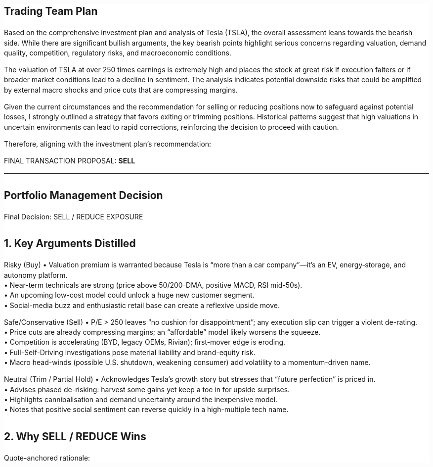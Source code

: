 
## Trading Team Plan

Based on the comprehensive investment plan and analysis of Tesla (TSLA), the overall assessment leans towards the bearish side. While there are significant bullish arguments, the key bearish points highlight serious concerns regarding valuation, demand quality, competition, regulatory risks, and macroeconomic conditions. 

The valuation of TSLA at over 250 times earnings is extremely high and places the stock at great risk if execution falters or if broader market conditions lead to a decline in sentiment. The analysis indicates potential downside risks that could be amplified by external macro shocks and price cuts that are compressing margins.

Given the current circumstances and the recommendation for selling or reducing positions now to safeguard against potential losses, I strongly outlined a strategy that favors exiting or trimming positions. Historical patterns suggest that high valuations in uncertain environments can lead to rapid corrections, reinforcing the decision to proceed with caution.

Therefore, aligning with the investment plan’s recommendation:

FINAL TRANSACTION PROPOSAL: **SELL**

---

## Portfolio Management Decision

Final Decision: SELL / REDUCE EXPOSURE

## 1.  Key Arguments Distilled
Risky (Buy)
• Valuation premium is warranted because Tesla is “more than a car company”—it’s an EV, energy‐storage, and autonomy platform.  
• Near-term technicals are strong (price above 50/200-DMA, positive MACD, RSI mid-50s).  
• An upcoming low-cost model could unlock a huge new customer segment.  
• Social-media buzz and enthusiastic retail base can create a reflexive upside move.

Safe/Conservative (Sell)
• P/E > 250 leaves “no cushion for disappointment”; any execution slip can trigger a violent de-rating.  
• Price cuts are already compressing margins; an “affordable” model likely worsens the squeeze.  
• Competition is accelerating (BYD, legacy OEMs, Rivian); first-mover edge is eroding.  
• Full-Self-Driving investigations pose material liability and brand-equity risk.  
• Macro head-winds (possible U.S. shutdown, weakening consumer) add volatility to a momentum-driven name.

Neutral (Trim / Partial Hold)
• Acknow­ledges Tesla’s growth story but stresses that “future perfection” is priced in.  
• Advises phased de-risking: harvest some gains yet keep a toe in for upside surprises.  
• Highlights cannibalisation and demand uncertainty around the inexpensive model.  
• Notes that positive social sentiment can reverse quickly in a high-multiple tech name.

## 2.  Why SELL / REDUCE Wins
Quote-anchored rationale:
